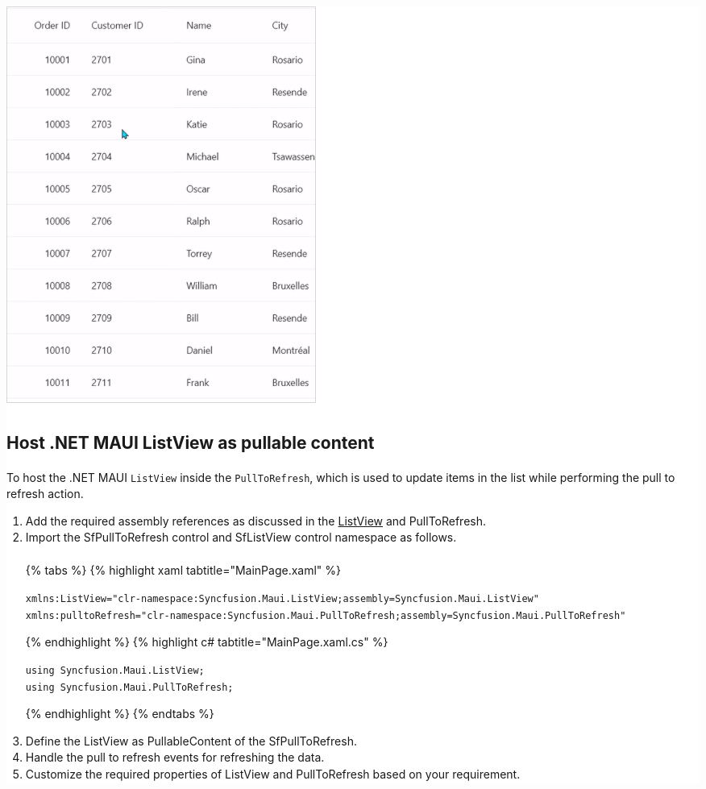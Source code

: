![.NET MAUI PullToRefresh with DataGrid hosted with push transition mode.](Images/customization/net-maui-datagrid-push.gif)


## Host .NET MAUI ListView as pullable content

To host the .NET MAUI `ListView` inside the `PullToRefresh`, which is used to update items in the list while performing the pull to refresh action.
<ol>
    <li>	Add the required assembly references as discussed in the <a href="https://help.syncfusion.com/maui/listview/getting-started">ListView</a> and PullToRefresh.</li>
    <li>	Import the SfPullToRefresh control and SfListView control namespace as follows.</li>
    <br/>
{% tabs %}
{% highlight xaml tabtitle="MainPage.xaml" %}

    xmlns:ListView="clr-namespace:Syncfusion.Maui.ListView;assembly=Syncfusion.Maui.ListView"
    xmlns:pulltoRefresh="clr-namespace:Syncfusion.Maui.PullToRefresh;assembly=Syncfusion.Maui.PullToRefresh"

{% endhighlight %}
{% highlight c# tabtitle="MainPage.xaml.cs" %}

    using Syncfusion.Maui.ListView;
    using Syncfusion.Maui.PullToRefresh;

{% endhighlight %}
{% endtabs %}
    <br/>
    <li>	Define the ListView as PullableContent of the SfPullToRefresh.</li>
    <li>	Handle the pull to refresh events for refreshing the data. </li>
    <li>	Customize the required properties of ListView and PullToRefresh based on your requirement.</li>
</ol>
